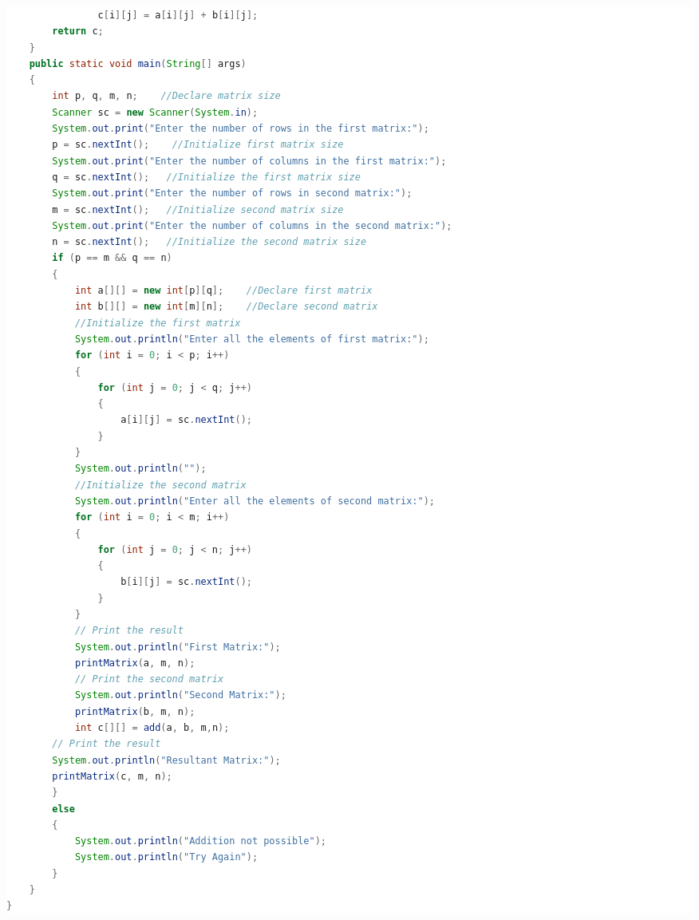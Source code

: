```java
                c[i][j] = a[i][j] + b[i][j]; 
        return c;
    }
    public static void main(String[] args) 
    {
        int p, q, m, n;    //Declare matrix size
        Scanner sc = new Scanner(System.in);
        System.out.print("Enter the number of rows in the first matrix:");
        p = sc.nextInt();    //Initialize first matrix size
        System.out.print("Enter the number of columns in the first matrix:");
        q = sc.nextInt();   //Initialize the first matrix size
        System.out.print("Enter the number of rows in second matrix:");
        m = sc.nextInt();   //Initialize second matrix size
        System.out.print("Enter the number of columns in the second matrix:");
        n = sc.nextInt();   //Initialize the second matrix size
        if (p == m && q == n) 
        {
            int a[][] = new int[p][q];    //Declare first matrix
            int b[][] = new int[m][n];    //Declare second matrix            
            //Initialize the first matrix
            System.out.println("Enter all the elements of first matrix:");
            for (int i = 0; i < p; i++) 
            {
                for (int j = 0; j < q; j++) 
                {
                    a[i][j] = sc.nextInt();
                }
            }
            System.out.println("");            
            //Initialize the second matrix
            System.out.println("Enter all the elements of second matrix:");
            for (int i = 0; i < m; i++) 
            {
                for (int j = 0; j < n; j++) 
                {
                    b[i][j] = sc.nextInt();
                }
            }            
            // Print the result
            System.out.println("First Matrix:");
            printMatrix(a, m, n);            
            // Print the second matrix
            System.out.println("Second Matrix:");
            printMatrix(b, m, n);
            int c[][] = add(a, b, m,n); 
        // Print the result
        System.out.println("Resultant Matrix:");
        printMatrix(c, m, n);            
        }
        else
        {
            System.out.println("Addition not possible");
            System.out.println("Try Again");
        }
    }
}
```
